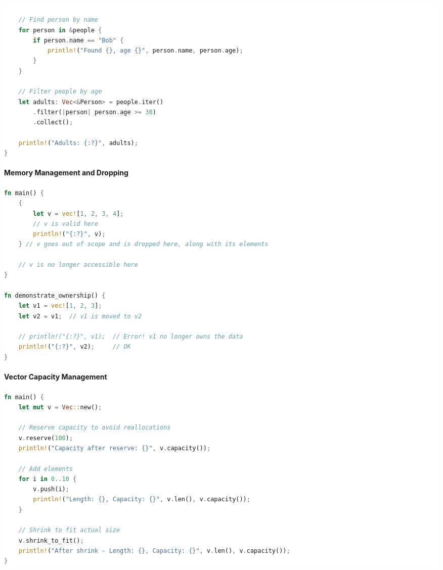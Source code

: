 ```rust
    
    // Find person by name
    for person in &people {
        if person.name == "Bob" {
            println!("Found {}, age {}", person.name, person.age);
        }
    }
    
    // Filter people by age
    let adults: Vec<&Person> = people.iter()
        .filter(|person| person.age >= 30)
        .collect();
    
    println!("Adults: {:?}", adults);
}
```

#### Memory Management and Dropping
```rust
fn main() {
    {
        let v = vec![1, 2, 3, 4];
        // v is valid here
        println!("{:?}", v);
    } // v goes out of scope and is dropped here, along with its elements
    
    // v is no longer accessible here
}

fn demonstrate_ownership() {
    let v1 = vec![1, 2, 3];
    let v2 = v1;  // v1 is moved to v2
    
    // println!("{:?}", v1);  // Error! v1 no longer owns the data
    println!("{:?}", v2);     // OK
}
```

#### Vector Capacity Management
```rust
fn main() {
    let mut v = Vec::new();
    
    // Reserve capacity to avoid reallocations
    v.reserve(100);
    println!("Capacity after reserve: {}", v.capacity());
    
    // Add elements
    for i in 0..10 {
        v.push(i);
        println!("Length: {}, Capacity: {}", v.len(), v.capacity());
    }
    
    // Shrink to fit actual size
    v.shrink_to_fit();
    println!("After shrink - Length: {}, Capacity: {}", v.len(), v.capacity());
}
```
